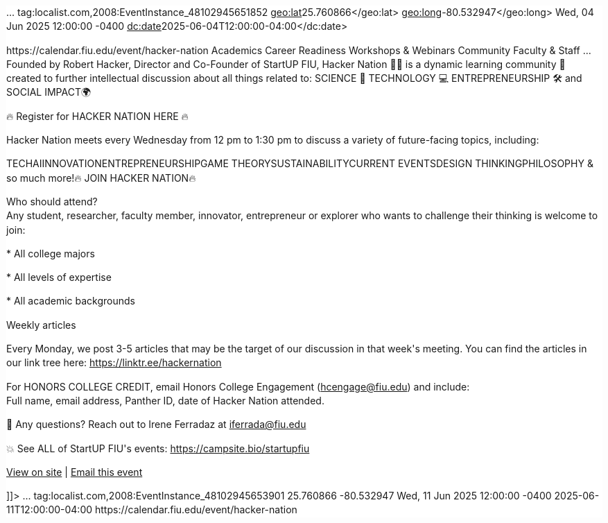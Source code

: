 ...
</description>
<guid isPermaLink="false">tag:localist.com,2008:EventInstance_48102945651852</guid>
<geo:lat>25.760866</geo:lat>
<geo:long>-80.532947</geo:long>
<pubDate>Wed, 04 Jun 2025 12:00:00 -0400</pubDate>
<dc:date>2025-06-04T12:00:00-04:00</dc:date>
<link>https://calendar.fiu.edu/event/hacker-nation</link>
<media:content medium="image" url="https://localist-images.azureedge.net/photos/49641761529869/huge/caba61cee3c43a9c1fa270895cf80b6106e060f3.jpg"/>
<category>Academics</category>
<category>Career Readiness</category>
<category>Workshops & Webinars</category>
<category>Community</category>
<category>Faculty & Staff</category>
...
</item>
<item>
<title>Jun 11, 2025: Hacker Nation 💡 at StartUP FIU</title>
<description>
<![CDATA[ <p>Founded by Robert Hacker, Director and Co-Founder of StartUP FIU, Hacker Nation 👨‍🏫 is a dynamic learning community 🧠 created to further intellectual discussion about all things related to: SCIENCE 🔬 TECHNOLOGY 💻 ENTREPRENEURSHIP 🛠️ and SOCIAL IMPACT🌍</p> <p> </p> <p>🔥 Register for HACKER NATION HERE 🔥</p> <p> </p> <p>Hacker Nation meets every Wednesday from 12 pm to 1:30 pm to discuss a variety of future-facing topics, including:</p> <p>TECHAIINNOVATIONENTREPRENEURSHIPGAME THEORYSUSTAINABILITYCURRENT EVENTSDESIGN THINKINGPHILOSOPHY &amp; so much more!🔥 JOIN HACKER NATION🔥</p> <p> </p> <p>Who should attend? <br />Any student, researcher, faculty member, innovator, entrepreneur or explorer who wants to challenge their thinking is welcome to join:</p> <p>* All college majors</p> <p>* All levels of expertise</p> <p>* All academic backgrounds</p> <p>Weekly articles</p> <p>Every Monday, we post 3-5 articles that may be the target of our discussion in that week's meeting. You can find the articles in our link tree here: <a href="https://linktr.ee/hackernation">https://linktr.ee/hackernation</a></p> <p> </p> <p>For HONORS COLLEGE CREDIT, email Honors College Engagement (<a href="mailto:hcengage@fiu.edu">hcengage@fiu.edu</a>) and include: <br />Full name, email address, Panther ID, date of Hacker Nation attended.</p> <p> </p> <p>🔎 Any questions? Reach out to Irene Ferradaz at <a href="mailto:iferrada@fiu.edu">iferrada@fiu.edu</a></p> <p> </p> <p>💥 See ALL of StartUP FIU's events: <a href="https://campsite.bio/startupfiu">https://campsite.bio/startupfiu</a></p> <p><a href="https://calendar.fiu.edu/event/hacker-nation">View on site</a> | <a href="mailto:?subject=I+found+an+interesting+event%3A+Hacker+Nation+%F0%9F%92%A1&amp;body=I+found+an+interesting+event+you+may+like%3A%0A%0A%0ADate%3A+Jun+11%2C+2025%0A%0ADescription%3A%0AFounded+by+Robert+Hacker%2C+Director+and+Co-Founder+of+StartUP+FIU%2C+Hacker+Nation+%F0%9F%91%A8%E2%80%8D%F0%9F%8F%AB+is+a+dynamic+learning+community+%F0%9F%A7%A0+created+to+further+intellectual+discussion+about+all+things+related+to%3A+SCIENCE+%F0%9F%94%AC+TECHNOLOGY+%F0%9F%92%BB+ENTREPRENEURSHIP+%F0%9F%9B%A0%EF%B8%8F+and+SOCIAL+IMPACT%F0%9F%8C%8D%0A%0A+%0A%0A%F0%9F%94%A5+Register+for+HACKER+NATION+HERE+%F0%9F%94%A5%0A%0A+%0A%0AHacker+Nation+meets+every+Wednesday+from+12+pm+to+1%3A30+pm+to+discuss+a+variety+of+future-facing+topics%2C+including%3A%0A%0ATECHAIINNOVATIONENTREPRENEURSHIPGAME+THEORYSUSTAINABILITYCURRENT+EVENTSDESIGN+THINKINGPHILOSOPHY+%26+so+much+more%21%F0%9F%94%A5+JOIN+HACKER+NATION%F0%9F%94%A5%0A%0A+%0A%0AWho+should+attend%3F%0AAny+student%2C+researcher%2C+faculty+member%2C+innovator%2C+entrepreneur+or+explorer+who+wants+to+challenge+their+thinking+is+welcome+to+join%3A%0A%0A%2A+All+college+majors%0A%0A%2A+All+levels+of+expertise%0A%0A%2A+All+academic+backgrounds%0A%0A%0AWeekly+articles%0A%0AEvery+Monday%2C+we+post+3-5+articles+that+may+be+the+target+of+our+discussion+in+that+week%27s+meeting.++You+can+find+the+articles+in+our+link+tree+here%3A+https%3A%2F%2Flinktr.ee%2Fhackernation%0A%0A+%0A%0AFor+HONORS+COLLEGE+CREDIT%2C+email+Honors+College+Engagement+%28hcengage%40fiu.edu%29+and+include%3A%0AFull+name%2C+email+address%2C+Panther+ID%2C+date+of+Hacker+Nation+attended.%0A%0A+%0A%0A%F0%9F%94%8E+Any+questions%3F+Reach+out+to+Irene+Ferradaz+at+iferrada%40fiu.edu%0A%0A+%0A%0A%F0%9F%92%A5+See+ALL+of+StartUP+FIU%27s+events%3A+https%3A%2F%2Fcampsite.bio%2Fstartupfiu%0A%0Ahttps%3A%2F%2Fcalendar.fiu.edu%2Fevent%2Fhacker-nation%0A">Email this event</a></p> ]]>
...
</description>
<guid isPermaLink="false">tag:localist.com,2008:EventInstance_48102945653901</guid>
<geo:lat>25.760866</geo:lat>
<geo:long>-80.532947</geo:long>
<pubDate>Wed, 11 Jun 2025 12:00:00 -0400</pubDate>
<dc:date>2025-06-11T12:00:00-04:00</dc:date>
<link>https://calendar.fiu.edu/event/hacker-nation</link>